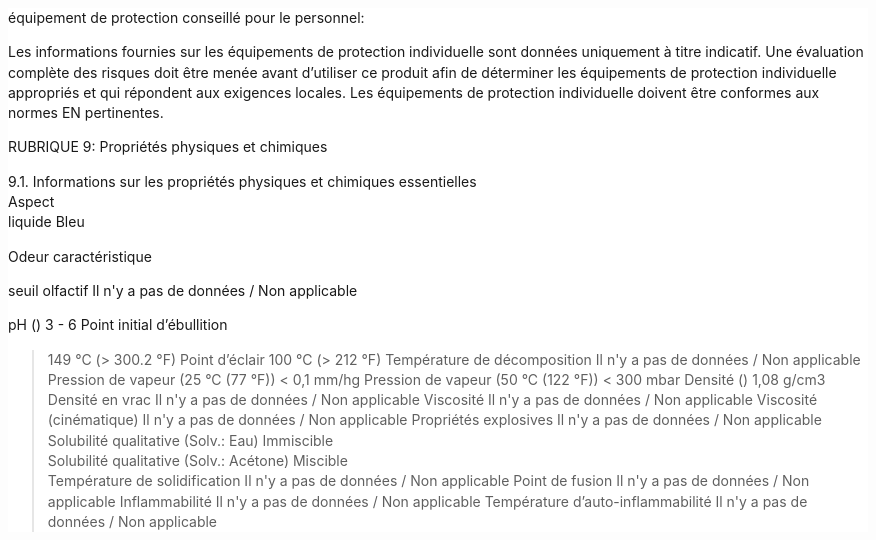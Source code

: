  
équipement de protection conseillé pour le personnel:  
  
Les informations fournies sur les équipements de protection individuelle sont données uniquement à titre indicatif. Une 
évaluation complète des risques doit être menée avant d’utiliser ce produit afin de déterminer les équipements de protection 
individuelle appropriés et qui répondent aux exigences locales. Les équipements de protection individuelle doivent être 
conformes aux normes EN pertinentes. 
  
 
 
 
RUBRIQUE 9: Propriétés physiques et chimiques 
 
9.1. Informations sur les propriétés physiques et chimiques essentielles  
Aspect  
 liquide 
Bleu 
 
Odeur 
 caractéristique 
 
seuil olfactif 
 Il n'y a pas de données / Non applicable 
 
 
pH 
() 
 3 - 6 
Point initial d’ébullition 
 > 149 °C (> 300.2 °F) 
Point d’éclair 
 > 100 °C (> 212 °F) 
Température de décomposition 
 Il n'y a pas de données / Non applicable 
Pression de vapeur 
(25 °C (77 °F)) 
 < 0,1 mm/hg 
Pression de vapeur 
(50 °C (122 °F)) 
 < 300 mbar 
Densité 
() 
 1,08 g/cm3 
Densité en vrac 
 Il n'y a pas de données / Non applicable 
Viscosité 
 Il n'y a pas de données / Non applicable 
Viscosité (cinématique) 
 Il n'y a pas de données / Non applicable 
Propriétés explosives 
 Il n'y a pas de données / Non applicable 
Solubilité qualitative 
(Solv.: Eau) 
 Immiscible  
Solubilité qualitative 
(Solv.: Acétone) 
 Miscible  
Température de solidification 
 Il n'y a pas de données / Non applicable 
Point de fusion 
 Il n'y a pas de données / Non applicable 
Inflammabilité 
 Il n'y a pas de données / Non applicable 
Température d’auto-inflammabilité 
 Il n'y a pas de données / Non applicable 
